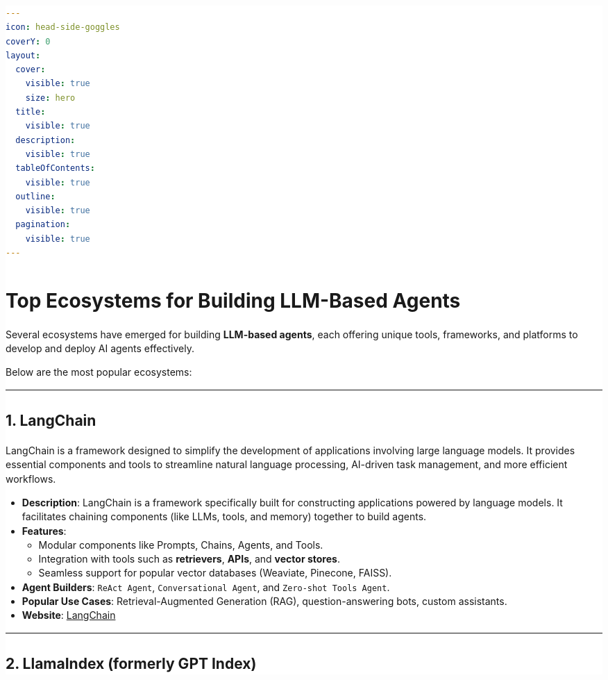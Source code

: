 ```yaml
---
icon: head-side-goggles
coverY: 0
layout:
  cover:
    visible: true
    size: hero
  title:
    visible: true
  description:
    visible: true
  tableOfContents:
    visible: true
  outline:
    visible: true
  pagination:
    visible: true
---
```


# Top Ecosystems for Building LLM-Based Agents

Several ecosystems have emerged for building **LLM-based agents**, each offering unique tools, frameworks, and platforms to develop and deploy AI agents effectively.

Below are the most popular ecosystems:

***

## 1. LangChain

LangChain is a framework designed to simplify the development of applications involving large language models. It provides essential components and tools to streamline natural language processing, AI-driven task management, and more efficient workflows.

* **Description**: LangChain is a framework specifically built for constructing applications powered by language models. It facilitates chaining components (like LLMs, tools, and memory) together to build agents.
* **Features**:
  * Modular components like Prompts, Chains, Agents, and Tools.
  * Integration with tools such as **retrievers**, **APIs**, and **vector stores**.
  * Seamless support for popular vector databases (Weaviate, Pinecone, FAISS).
* **Agent Builders**: `ReAct Agent`, `Conversational Agent`, and `Zero-shot Tools Agent`.
* **Popular Use Cases**: Retrieval-Augmented Generation (RAG), question-answering bots, custom assistants.
* **Website**: [LangChain](https://www.langchain.com/)

***

## 2. LlamaIndex (formerly GPT Index)
